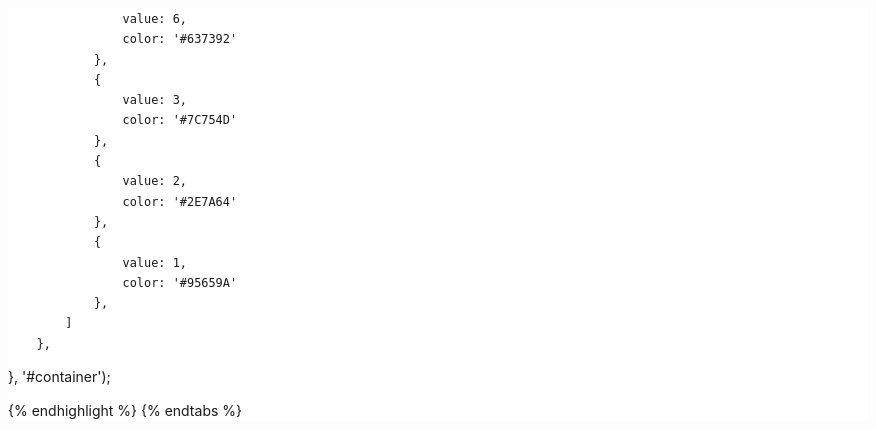                     value: 6,
                    color: '#637392'
                },
                {
                    value: 3,
                    color: '#7C754D'
                },
                {
                    value: 2,
                    color: '#2E7A64'
                },
                {
                    value: 1,
                    color: '#95659A'
                },
            ]
        },
}, '#container');

{% endhighlight %}
{% endtabs %}
